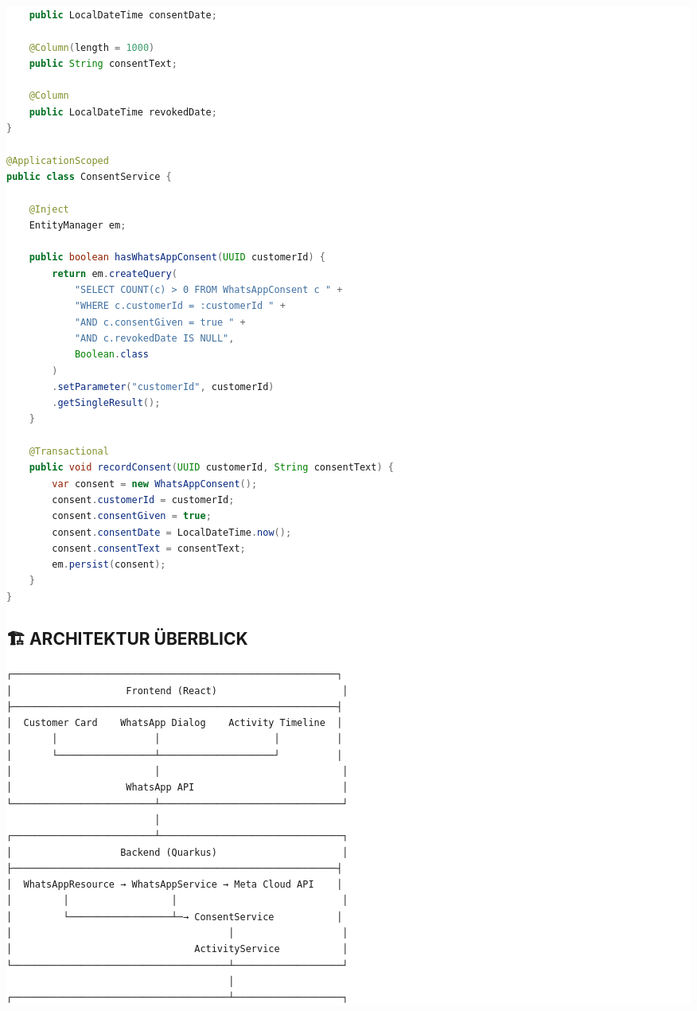 ```java
    public LocalDateTime consentDate;
    
    @Column(length = 1000)
    public String consentText;
    
    @Column
    public LocalDateTime revokedDate;
}

@ApplicationScoped
public class ConsentService {
    
    @Inject
    EntityManager em;
    
    public boolean hasWhatsAppConsent(UUID customerId) {
        return em.createQuery(
            "SELECT COUNT(c) > 0 FROM WhatsAppConsent c " +
            "WHERE c.customerId = :customerId " +
            "AND c.consentGiven = true " +
            "AND c.revokedDate IS NULL",
            Boolean.class
        )
        .setParameter("customerId", customerId)
        .getSingleResult();
    }
    
    @Transactional
    public void recordConsent(UUID customerId, String consentText) {
        var consent = new WhatsAppConsent();
        consent.customerId = customerId;
        consent.consentGiven = true;
        consent.consentDate = LocalDateTime.now();
        consent.consentText = consentText;
        em.persist(consent);
    }
}
```

## 🏗️ ARCHITEKTUR ÜBERBLICK

```
┌─────────────────────────────────────────────────────────┐
│                    Frontend (React)                      │
├─────────────────────────────────────────────────────────┤
│  Customer Card    WhatsApp Dialog    Activity Timeline  │
│       │                 │                    │          │
│       └─────────────────┴────────────────────┘          │
│                         │                                │
│                    WhatsApp API                          │
└─────────────────────────┴────────────────────────────────┘
                          │
┌─────────────────────────┴────────────────────────────────┐
│                   Backend (Quarkus)                      │
├─────────────────────────────────────────────────────────┤
│  WhatsAppResource → WhatsAppService → Meta Cloud API    │
│         │                  │                             │
│         └──────────────────┴─→ ConsentService           │
│                                      │                   │
│                                ActivityService           │
└──────────────────────────────────────┴───────────────────┘
                                       │
┌──────────────────────────────────────┴───────────────────┐
```